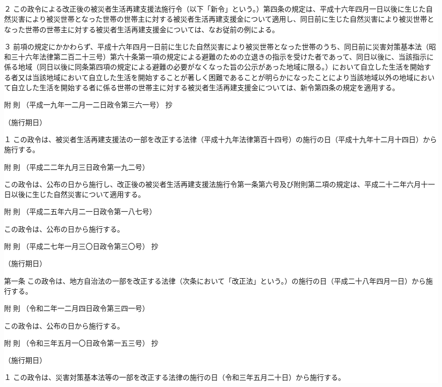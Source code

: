 ２ この政令による改正後の被災者生活再建支援法施行令（以下「新令」という。）第四条の規定は、平成十六年四月一日以後に生じた自然災害により被災世帯となった世帯の世帯主に対する被災者生活再建支援金について適用し、同日前に生じた自然災害により被災世帯となった世帯の世帯主に対する被災者生活再建支援金については、なお従前の例による。

３ 前項の規定にかかわらず、平成十六年四月一日前に生じた自然災害により被災世帯となった世帯のうち、同日前に災害対策基本法（昭和三十六年法律第二百二十三号）第六十条第一項の規定による避難のための立退きの指示を受けた者であって、同日以後に、当該指示に係る地域（同日以後に同条第四項の規定による避難の必要がなくなった旨の公示があった地域に限る。）において自立した生活を開始する者又は当該地域において自立した生活を開始することが著しく困難であることが明らかになったことにより当該地域以外の地域において自立した生活を開始する者に係る世帯の世帯主に対する被災者生活再建支援金については、新令第四条の規定を適用する。

附 則 （平成一九年一二月一二日政令第三六一号） 抄

（施行期日）

１ この政令は、被災者生活再建支援法の一部を改正する法律（平成十九年法律第百十四号）の施行の日（平成十九年十二月十四日）から施行する。

附 則 （平成二二年九月三日政令第一九二号）

この政令は、公布の日から施行し、改正後の被災者生活再建支援法施行令第一条第六号及び附則第二項の規定は、平成二十二年六月十一日以後に生じた自然災害について適用する。

附 則 （平成二五年六月二一日政令第一八七号）

この政令は、公布の日から施行する。

附 則 （平成二七年一月三〇日政令第三〇号） 抄

（施行期日）

第一条 この政令は、地方自治法の一部を改正する法律（次条において「改正法」という。）の施行の日（平成二十八年四月一日）から施行する。

附 則 （令和二年一二月四日政令第三四一号）

この政令は、公布の日から施行する。

附 則 （令和三年五月一〇日政令第一五三号） 抄

（施行期日）

１ この政令は、災害対策基本法等の一部を改正する法律の施行の日（令和三年五月二十日）から施行する。

